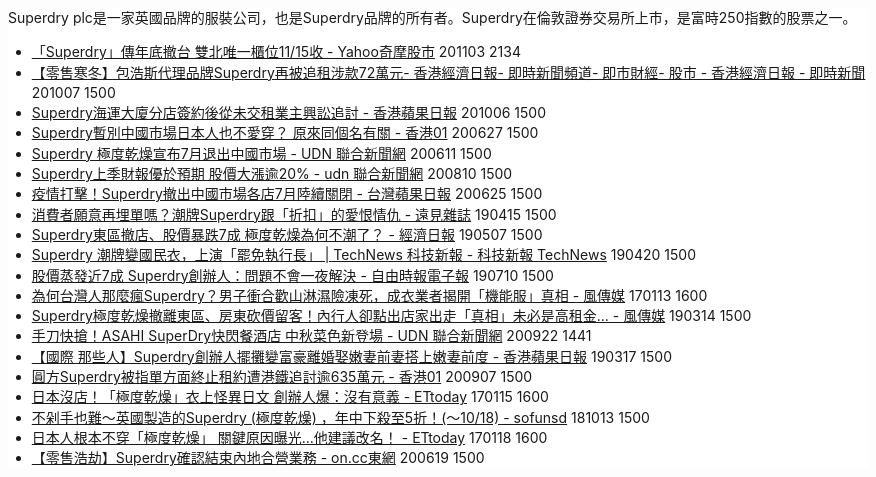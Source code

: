 Superdry plc是一家英國品牌的服裝公司，也是Superdry品牌的所有者。Superdry在倫敦證券交易所上市，是富時250指數的股票之一。
- [「Superdry」傳年底撤台 雙北唯一櫃位11/15收 - Yahoo奇摩股市](https://tw.stock.yahoo.com/video/superdry-%E5%82%B3%E5%B9%B4%E5%BA%95%E6%92%A4%E5%8F%B0-%E9%9B%99%E5%8C%97%E5%94%AF-%E6%AB%83%E4%BD%8D11-15%E6%94%B6-133423650.html "「Superdry」傳年底撤台 雙北唯一櫃位11/15收 - Yahoo奇摩股市") 201103 2134
- [【零售寒冬】包浩斯代理品牌Superdry再被追租涉款72萬元- 香港經濟日報- 即時新聞頻道- 即市財經- 股市 - 香港經濟日報 - 即時新聞](https://inews.hket.com/article/2770606/%E3%80%90%E9%9B%B6%E5%94%AE%E5%AF%92%E5%86%AC%E3%80%91%E5%8C%85%E6%B5%A9%E6%96%AF%E4%BB%A3%E7%90%86%E5%93%81%E7%89%8CSuperdry%E5%86%8D%E8%A2%AB%E8%BF%BD%E7%A7%9F%E3%80%80%E6%B6%89%E6%AC%BE72%E8%90%AC%E5%85%83 "【零售寒冬】包浩斯代理品牌Superdry再被追租涉款72萬元- 香港經濟日報- 即時新聞頻道- 即市財經- 股市 - 香港經濟日報 - 即時新聞") 201007 1500
- [Superdry海運大廈分店簽約後從未交租業主興訟追討 - 香港蘋果日報](https://hk.appledaily.com/local/20201006/KJRVETC7XVD3XAKOXWOGXUME4Y/ "Superdry海運大廈分店簽約後從未交租業主興訟追討 - 香港蘋果日報") 201006 1500
- [Superdry暫別中國市場日本人也不愛穿？ 原來同個名有關 - 香港01](https://www.hk01.com/%E7%86%B1%E7%88%86%E8%A9%B1%E9%A1%8C/490841/superdry%E6%9A%AB%E5%88%A5%E4%B8%AD%E5%9C%8B%E5%B8%82%E5%A0%B4-%E6%97%A5%E6%9C%AC%E4%BA%BA%E4%B9%9F%E4%B8%8D%E6%84%9B%E7%A9%BF-%E5%8E%9F%E4%BE%86%E5%90%8C%E5%80%8B%E5%90%8D%E6%9C%89%E9%97%9C "Superdry暫別中國市場日本人也不愛穿？ 原來同個名有關 - 香港01") 200627 1500
- [Superdry 極度乾燥宣布7月退出中國市場 - UDN 聯合新聞網](https://udn.com/news/story/7331/4630131 "Superdry 極度乾燥宣布7月退出中國市場 - UDN 聯合新聞網") 200611 1500
- [Superdry上季財報優於預期 股價大漲逾20% - udn 聯合新聞網](https://udn.com/news/story/6811/4771143 "Superdry上季財報優於預期 股價大漲逾20% - udn 聯合新聞網") 200810 1500
- [疫情打擊！Superdry撤出中國市場各店7月陸續關閉 - 台灣蘋果日報](https://tw.appledaily.com/international/20200625/TNGTKPEQRLVRLNERD2KONXELXM/ "疫情打擊！Superdry撤出中國市場各店7月陸續關閉 - 台灣蘋果日報") 200625 1500
- [消費者願意再埋單嗎？潮牌Superdry跟「折扣」的愛恨情仇 - 遠見雜誌](https://www.gvm.com.tw/article/60495 "消費者願意再埋單嗎？潮牌Superdry跟「折扣」的愛恨情仇 - 遠見雜誌") 190415 1500
- [Superdry東區撤店、股價暴跌7成 極度乾燥為何不潮了？ - 經濟日報](https://money.udn.com/money/story/5612/3798255 "Superdry東區撤店、股價暴跌7成 極度乾燥為何不潮了？ - 經濟日報") 190507 1500
- [Superdry 潮牌變國民衣，上演「罷免執行長」 | TechNews 科技新報 - 科技新報 TechNews](https://finance.technews.tw/2019/04/20/superdry-ceo-recall/ "Superdry 潮牌變國民衣，上演「罷免執行長」 | TechNews 科技新報 - 科技新報 TechNews") 190420 1500
- [股價蒸發近7成 Superdry創辦人：問題不會一夜解決 - 自由時報電子報](https://ec.ltn.com.tw/article/breakingnews/2848953 "股價蒸發近7成 Superdry創辦人：問題不會一夜解決 - 自由時報電子報") 190710 1500
- [為何台灣人那麼瘋Superdry？男子衝合歡山淋濕險凍死，成衣業者揭開「機能服」真相 - 風傳媒](https://www.storm.mg/lifestyle/212436?page=1 "為何台灣人那麼瘋Superdry？男子衝合歡山淋濕險凍死，成衣業者揭開「機能服」真相 - 風傳媒") 170113 1600
- [Superdry極度乾燥撤離東區、房東砍價留客！內行人卻點出店家出走「真相」未必是高租金… - 風傳媒](https://www.storm.mg/lifestyle/1053143 "Superdry極度乾燥撤離東區、房東砍價留客！內行人卻點出店家出走「真相」未必是高租金… - 風傳媒") 190314 1500
- [手刀快搶！ASAHI SuperDry快閃餐酒店 中秋菜色新登場 - UDN 聯合新聞網](https://udn.com/news/story/7270/4879541?from=udn-catebreaknews_ch2 "手刀快搶！ASAHI SuperDry快閃餐酒店 中秋菜色新登場 - UDN 聯合新聞網") 200922 1441
- [【國際 那些人】Superdry創辦人擺攤變富豪離婚娶嫩妻前妻搭上嫩妻前度 - 香港蘋果日報](https://hk.appledaily.com/international/20190317/KF47UHVIZMRD6KCKAQXQ535LZY/ "【國際 那些人】Superdry創辦人擺攤變富豪離婚娶嫩妻前妻搭上嫩妻前度 - 香港蘋果日報") 190317 1500
- [圓方Superdry被指單方面終止租約遭港鐵追討逾635萬元 - 香港01](https://www.hk01.com/%E7%A4%BE%E6%9C%83%E6%96%B0%E8%81%9E/520583/%E5%9C%93%E6%96%B9superdry%E8%A2%AB%E6%8C%87%E5%96%AE%E6%96%B9%E9%9D%A2%E7%B5%82%E6%AD%A2%E7%A7%9F%E7%B4%84-%E9%81%AD%E6%B8%AF%E9%90%B5%E8%BF%BD%E8%A8%8E%E9%80%BE635%E8%90%AC%E5%85%83 "圓方Superdry被指單方面終止租約遭港鐵追討逾635萬元 - 香港01") 200907 1500
- [日本沒店！「極度乾燥」衣上怪異日文 創辦人爆：沒有意義 - ETtoday](https://www.ettoday.net/news/20170115/849583.htm "日本沒店！「極度乾燥」衣上怪異日文 創辦人爆：沒有意義 - ETtoday") 170115 1600
- [不剁手也難～英國製造的Superdry (極度乾燥) ，年中下殺至5折！(～10/18) - sofunsd](https://www.sofunsd.com/%E4%B8%8D%E5%89%81%E6%89%8B%E4%B9%9F%E9%9B%A3%EF%BD%9E%E8%8B%B1%E5%9C%8B%E8%A3%BD%E9%80%A0%E7%9A%84superdry-%E6%A5%B5%E5%BA%A6%E4%B9%BE%E7%87%A5-%EF%BC%8C%E5%B9%B4%E4%B8%AD%E4%B8%8B%E6%AE%BA/ "不剁手也難～英國製造的Superdry (極度乾燥) ，年中下殺至5折！(～10/18) - sofunsd") 181013 1500
- [日本人根本不穿「極度乾燥」 關鍵原因曝光...他建議改名！ - ETtoday](https://www.ettoday.net/news/20170118/851670.htm "日本人根本不穿「極度乾燥」 關鍵原因曝光...他建議改名！ - ETtoday") 170118 1600
- [【零售浩劫】Superdry確認結束內地合營業務 - on.cc東網](https://hk.on.cc/hk/bkn/cnt/finance/20200619/bkn-20200619102510764-0619_00842_001.html "【零售浩劫】Superdry確認結束內地合營業務 - on.cc東網") 200619 1500
